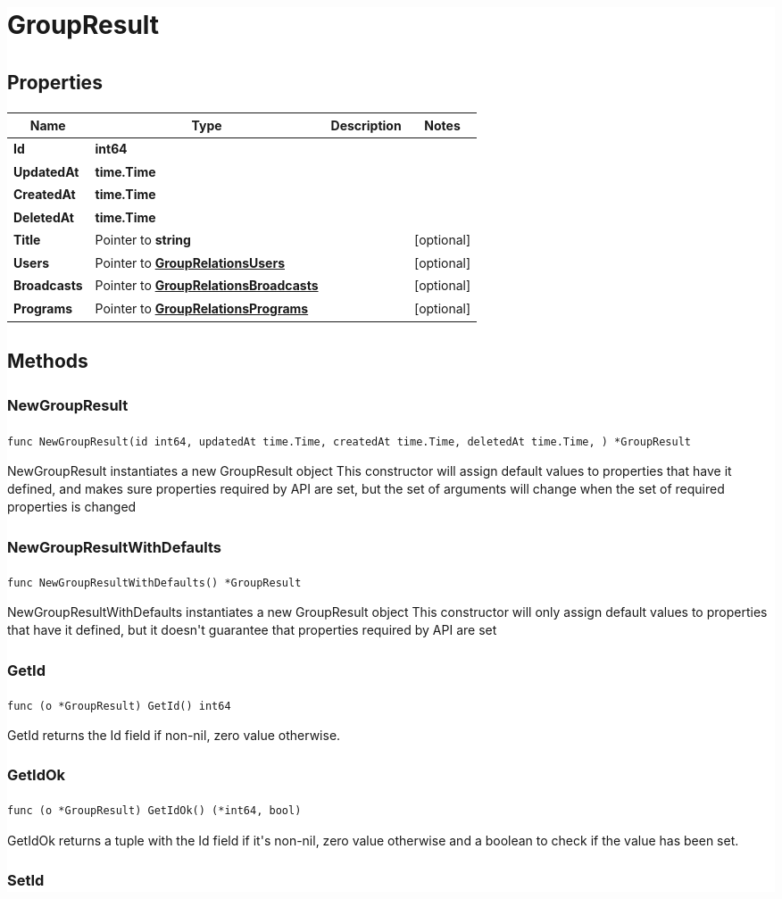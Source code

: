 # GroupResult

## Properties

Name | Type | Description | Notes
------------ | ------------- | ------------- | -------------
**Id** | **int64** |  | 
**UpdatedAt** | **time.Time** |  | 
**CreatedAt** | **time.Time** |  | 
**DeletedAt** | **time.Time** |  | 
**Title** | Pointer to **string** |  | [optional] 
**Users** | Pointer to [**GroupRelationsUsers**](GroupRelationsUsers.md) |  | [optional] 
**Broadcasts** | Pointer to [**GroupRelationsBroadcasts**](GroupRelationsBroadcasts.md) |  | [optional] 
**Programs** | Pointer to [**GroupRelationsPrograms**](GroupRelationsPrograms.md) |  | [optional] 

## Methods

### NewGroupResult

`func NewGroupResult(id int64, updatedAt time.Time, createdAt time.Time, deletedAt time.Time, ) *GroupResult`

NewGroupResult instantiates a new GroupResult object
This constructor will assign default values to properties that have it defined,
and makes sure properties required by API are set, but the set of arguments
will change when the set of required properties is changed

### NewGroupResultWithDefaults

`func NewGroupResultWithDefaults() *GroupResult`

NewGroupResultWithDefaults instantiates a new GroupResult object
This constructor will only assign default values to properties that have it defined,
but it doesn't guarantee that properties required by API are set

### GetId

`func (o *GroupResult) GetId() int64`

GetId returns the Id field if non-nil, zero value otherwise.

### GetIdOk

`func (o *GroupResult) GetIdOk() (*int64, bool)`

GetIdOk returns a tuple with the Id field if it's non-nil, zero value otherwise
and a boolean to check if the value has been set.

### SetId
